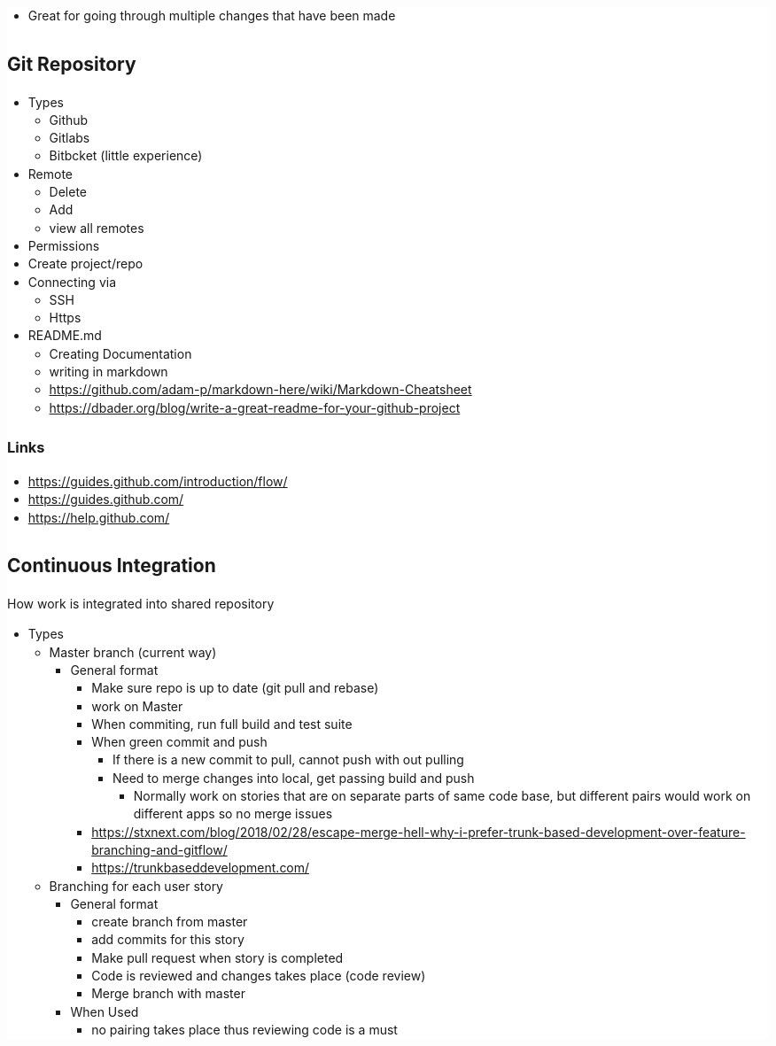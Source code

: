   - Great for going through multiple changes that have been made


## Git Repository


- Types
  - Github
  - Gitlabs
  - Bitbcket (little experience)
- Remote
  - Delete
  - Add
  - view all remotes
- Permissions
- Create project/repo
- Connecting via
  - SSH
  - Https
- README.md
  - Creating Documentation
  - writing in markdown
  - https://github.com/adam-p/markdown-here/wiki/Markdown-Cheatsheet
  - https://dbader.org/blog/write-a-great-readme-for-your-github-project

### Links

- https://guides.github.com/introduction/flow/
- https://guides.github.com/
- https://help.github.com/

## Continuous Integration

How work is integrated into shared repository

- Types
  - Master branch (current way)
    - General format
      - Make sure repo is up to date (git pull and rebase)
      - work on Master
      - When commiting, run full build and test suite
      - When green commit and push
        - If there is a new commit to pull, cannot push with out pulling
        - Need to merge changes into local, get passing build and push
          - Normally work on stories that are on separate parts of same code base, but different pairs would work on different apps so no merge issues
      - https://stxnext.com/blog/2018/02/28/escape-merge-hell-why-i-prefer-trunk-based-development-over-feature-branching-and-gitflow/
      - https://trunkbaseddevelopment.com/
  - Branching for each user story
    - General format
      - create branch from master
      - add commits for this story
      - Make pull request when story is completed
      - Code is reviewed and changes takes place (code review)
      - Merge branch with master
    - When Used
      - no pairing takes place thus reviewing code is a must
